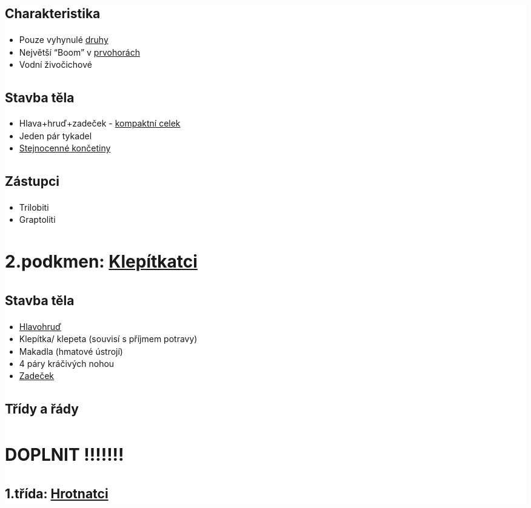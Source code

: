 
## Charakteristika



* Pouze vyhynulé <span style="text-decoration:underline;">druhy</span>
* Největší “Boom” v <span style="text-decoration:underline;">prvohorách</span> 
* Vodní živočichové


## Stavba těla



* Hlava+hruď+zadeček - <span style="text-decoration:underline;">kompaktní celek</span>
* Jeden pár tykadel
* <span style="text-decoration:underline;">Stejnocenné končetiny</span>


## Zástupci



* Trilobiti
* Graptoliti


# 


# 2.podkmen: <span style="text-decoration:underline;">Klepítkatci</span>


## Stavba těla



* <span style="text-decoration:underline;">Hlavohruď</span>
* Klepítka/ klepeta (souvisí s příjmem potravy)
* Makadla (hmatové ústrojí)
* 4 páry kráčivých nohou
* <span style="text-decoration:underline;">Zadeček</span>


## Třídy a řády


# DOPLNIT !!!!!!!


## 1.třída: <span style="text-decoration:underline;">Hrotnatci</span>

